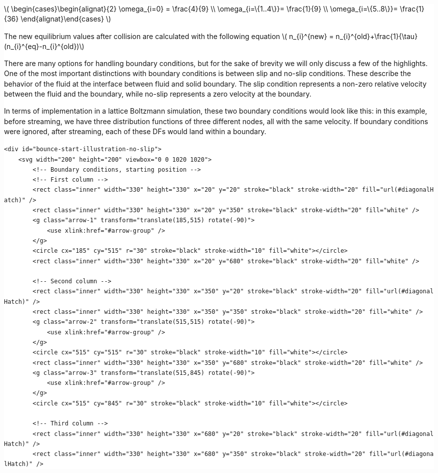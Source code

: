 \\(
    \\begin{cases}\\begin{alignat}{2}
        \\omega\_{i=0} =  \\frac{4}{9} \\\\
        \\omega\_{i=\\{1..4\\}}= \\frac{1}{9} \\\\
        \\omega\_{i=\\{5..8\\}}= \\frac{1}{36}
    \\end{alignat}\\end{cases}
\\)

The new equilibrium values after collision are calculated with the following equation
\\( n\_{i}^{new} = n\_{i}^{old}+\\frac{1}{\\tau}(n\_{i}^{eq}-n\_{i}^{old})\\)

There are many options for handling boundary conditions, but for the sake of brevity we will only discuss a few of the 
highlights. One of the most important distinctions with boundary conditions is between slip and no-slip conditions. 
These describe the behavior of the fluid at the interface between fluid and solid boundary. The slip condition 
represents a non-zero relative velocity between the fluid and the boundary, while no-slip represents a zero velocity 
at the boundary.

In terms of implementation in a lattice Boltzmann simulation, these two boundary conditions would look like this: in 
this example, before streaming, we have three distribution functions of three different nodes, all with the same 
velocity. If boundary conditions were ignored, after streaming, each of these DFs would land within a boundary.

```{=html}
<div id="bounce-start-illustration-no-slip">
    <svg width="200" height="200" viewbox="0 0 1020 1020">
        <!-- Boundary conditions, starting position -->
        <!-- First column -->
        <rect class="inner" width="330" height="330" x="20" y="20" stroke="black" stroke-width="20" fill="url(#diagonalHatch)" />
        <rect class="inner" width="330" height="330" x="20" y="350" stroke="black" stroke-width="20" fill="white" />
        <g class="arrow-1" transform="translate(185,515) rotate(-90)">
            <use xlink:href="#arrow-group" />
        </g>
        <circle cx="185" cy="515" r="30" stroke="black" stroke-width="10" fill="white"></circle>
        <rect class="inner" width="330" height="330" x="20" y="680" stroke="black" stroke-width="20" fill="white" />
    
        <!-- Second column -->
        <rect class="inner" width="330" height="330" x="350" y="20" stroke="black" stroke-width="20" fill="url(#diagonalHatch)" />
        <rect class="inner" width="330" height="330" x="350" y="350" stroke="black" stroke-width="20" fill="white" />
        <g class="arrow-2" transform="translate(515,515) rotate(-90)">
            <use xlink:href="#arrow-group" />
        </g>
        <circle cx="515" cy="515" r="30" stroke="black" stroke-width="10" fill="white"></circle>
        <rect class="inner" width="330" height="330" x="350" y="680" stroke="black" stroke-width="20" fill="white" />
        <g class="arrow-3" transform="translate(515,845) rotate(-90)">
            <use xlink:href="#arrow-group" />
        </g>
        <circle cx="515" cy="845" r="30" stroke="black" stroke-width="10" fill="white"></circle>
    
        <!-- Third column -->
        <rect class="inner" width="330" height="330" x="680" y="20" stroke="black" stroke-width="20" fill="url(#diagonalHatch)" />
        <rect class="inner" width="330" height="330" x="680" y="350" stroke="black" stroke-width="20" fill="url(#diagonalHatch)" />
```